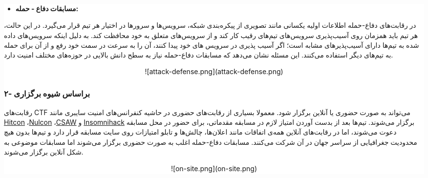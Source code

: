 - **مسابقات دفاع - حمله:** 

در رقابت‌های دفاع-حمله اطلاعات اولیه یکسانی مانند تصویری از پیکره‌بندی شبکه، سرویس‌ها و سرورها در اختیار هر تیم قرار می‌گیرد. در این حالت، هر تیم باید همزمان روی آسیب‌پذیری‌ سرویس‌های تیم‌های رقیب کار کند و از سرویس‌های متعلق به خود محافظت کند. به دلیل اینکه سرویس‌های داده شده به تیم‌ها دارای آسیب‌پذیرهای مشابه است؛ اگر آسیب پذیری در سرویس های خود پیدا کنند، آن را به سرعت در سمت خود رفع و از آن برای حمله به تیم‌های دیگر استفاده می‌کنند. 
این مسئله نشان می‌دهد که مسابقات دفاع-حمله نیاز به سطح دانش بالایی در حوزه‌های مختلف امنیت دارد.
<center>
![attack-defense.png](attack-defense.png)
</center>

### ۲- براساس شیوه برگزاری

رقابت‌های CTF می‌تواند به صورت حضوری یا آنلاین برگزار شود. معمولا بسیاری از رقابت‌های حضوری در حاشیه کنفرانس‌های امنیت سایبری مانند [Hitcon](https://hitcon.org/2023/carnival/) ،[Nulcon](https://nullcon.net/) ،[CSAW](https://www.csaw.io/) و [Insomnihack](https://www.insomnihack.ch/) برگزار می‌شوند. تیم‌ها بعد از بدست آوردن امتیاز لازم در مسابقه مقدماتی، برای حضور در محل مسابقه دعوت می‌شوند، اما در رقابت‌های آنلاین همه‌ی اتفاقات مانند اعلان‌ها، چالش‌ها و تابلو امتیازات روی سایت مسابقه قرار دارد و تیم‌ها بدون هیچ محدودیت جغرافیایی از سراسر جهان در آن شرکت می‌کنند. مسابقات دفاع-حمله اغلب به صورت حضوری برگزار می‌شوند اما مسابقات موضوعی به شکل آنلاین برگزار می‌شوند.

<center>
![on-site.png](on-site.png)
</center>
